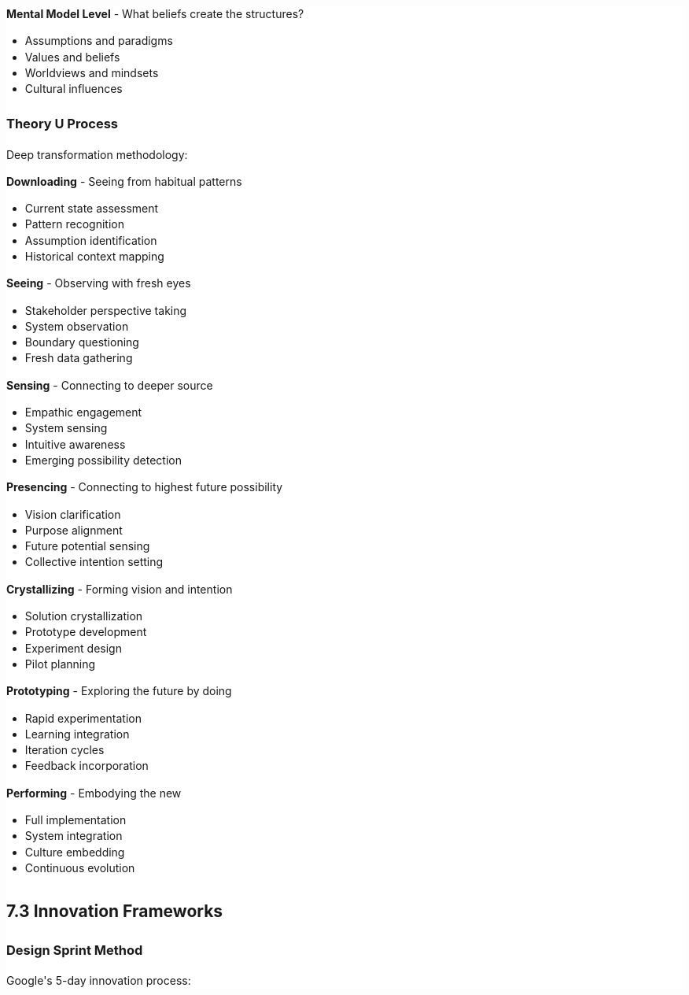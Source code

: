 **Mental Model Level** - What beliefs create the structures?
- Assumptions and paradigms
- Values and beliefs
- Worldviews and mindsets
- Cultural influences

### Theory U Process
Deep transformation methodology:

**Downloading** - Seeing from habitual patterns
- Current state assessment
- Pattern recognition
- Assumption identification
- Historical context mapping

**Seeing** - Observing with fresh eyes
- Stakeholder perspective taking
- System observation
- Boundary questioning
- Fresh data gathering

**Sensing** - Connecting to deeper source
- Empathic engagement
- System sensing
- Intuitive awareness
- Emerging possibility detection

**Presencing** - Connecting to highest future possibility
- Vision clarification
- Purpose alignment
- Future potential sensing
- Collective intention setting

**Crystallizing** - Forming vision and intention
- Solution crystallization
- Prototype development
- Experiment design
- Pilot planning

**Prototyping** - Exploring the future by doing
- Rapid experimentation
- Learning integration
- Iteration cycles
- Feedback incorporation

**Performing** - Embodying the new
- Full implementation
- System integration
- Culture embedding
- Continuous evolution

## 7.3 Innovation Frameworks

### Design Sprint Method
Google's 5-day innovation process:
